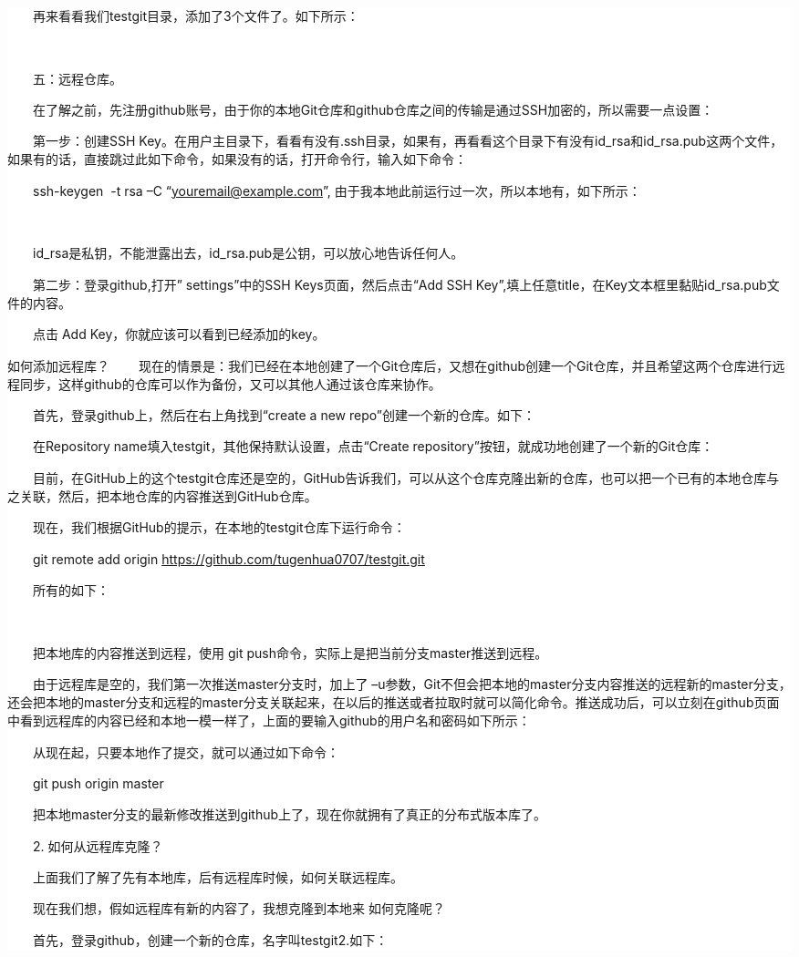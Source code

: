 
　　再来看看我们testgit目录，添加了3个文件了。如下所示：



 

　　五：远程仓库。

　　在了解之前，先注册github账号，由于你的本地Git仓库和github仓库之间的传输是通过SSH加密的，所以需要一点设置：

　　第一步：创建SSH Key。在用户主目录下，看看有没有.ssh目录，如果有，再看看这个目录下有没有id_rsa和id_rsa.pub这两个文件，如果有的话，直接跳过此如下命令，如果没有的话，打开命令行，输入如下命令：

　　ssh-keygen  -t rsa –C “youremail@example.com”, 由于我本地此前运行过一次，所以本地有，如下所示：

 

　　id_rsa是私钥，不能泄露出去，id_rsa.pub是公钥，可以放心地告诉任何人。

　　第二步：登录github,打开” settings”中的SSH Keys页面，然后点击“Add SSH Key”,填上任意title，在Key文本框里黏贴id_rsa.pub文件的内容。



　　点击 Add Key，你就应该可以看到已经添加的key。



如何添加远程库？
　　现在的情景是：我们已经在本地创建了一个Git仓库后，又想在github创建一个Git仓库，并且希望这两个仓库进行远程同步，这样github的仓库可以作为备份，又可以其他人通过该仓库来协作。

　　首先，登录github上，然后在右上角找到“create a new repo”创建一个新的仓库。如下：



　　在Repository name填入testgit，其他保持默认设置，点击“Create repository”按钮，就成功地创建了一个新的Git仓库：



　　目前，在GitHub上的这个testgit仓库还是空的，GitHub告诉我们，可以从这个仓库克隆出新的仓库，也可以把一个已有的本地仓库与之关联，然后，把本地仓库的内容推送到GitHub仓库。

　　现在，我们根据GitHub的提示，在本地的testgit仓库下运行命令：

　　git remote add origin https://github.com/tugenhua0707/testgit.git

　　所有的如下：

  

　　把本地库的内容推送到远程，使用 git push命令，实际上是把当前分支master推送到远程。

　　由于远程库是空的，我们第一次推送master分支时，加上了 –u参数，Git不但会把本地的master分支内容推送的远程新的master分支，还会把本地的master分支和远程的master分支关联起来，在以后的推送或者拉取时就可以简化命令。推送成功后，可以立刻在github页面中看到远程库的内容已经和本地一模一样了，上面的要输入github的用户名和密码如下所示：



　　从现在起，只要本地作了提交，就可以通过如下命令：

　　git push origin master

　　把本地master分支的最新修改推送到github上了，现在你就拥有了真正的分布式版本库了。

  　　2. 如何从远程库克隆？

　　上面我们了解了先有本地库，后有远程库时候，如何关联远程库。

　　现在我们想，假如远程库有新的内容了，我想克隆到本地来 如何克隆呢？

　　首先，登录github，创建一个新的仓库，名字叫testgit2.如下：
